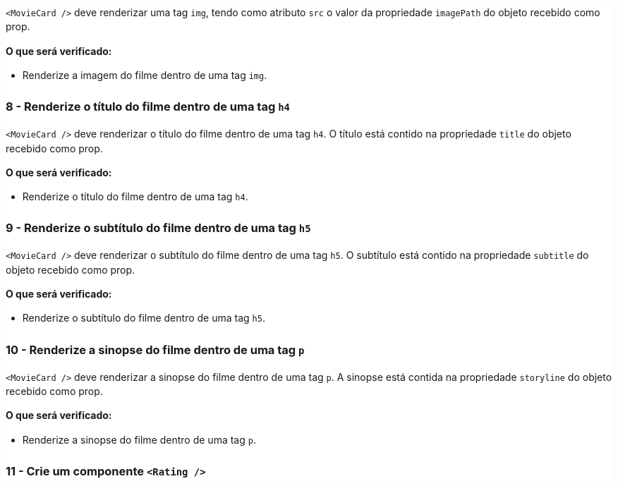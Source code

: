   

`<MovieCard />` deve renderizar uma tag `img`, tendo como atributo `src` o valor da propriedade `imagePath` do objeto recebido como prop.

  

**O que será verificado:**

  

- Renderize a imagem do filme dentro de uma tag `img`.

  
  

### 8 - Renderize o título do filme dentro de uma tag `h4`

  

`<MovieCard />` deve renderizar o título do filme dentro de uma tag `h4`. O título está contido na propriedade `title` do objeto recebido como prop.

  

**O que será verificado:**

  

- Renderize o título do filme dentro de uma tag `h4`.

  

### 9 - Renderize o subtítulo do filme dentro de uma tag `h5`

  

`<MovieCard />` deve renderizar o subtítulo do filme dentro de uma tag `h5`. O subtítulo está contido na propriedade `subtitle` do objeto recebido como prop.

  

**O que será verificado:**

  

- Renderize o subtítulo do filme dentro de uma tag `h5`.

  

### 10 - Renderize a sinopse do filme dentro de uma tag `p`

  

`<MovieCard />` deve renderizar a sinopse do filme dentro de uma tag `p`. A sinopse está contida na propriedade `storyline` do objeto recebido como prop.

  

**O que será verificado:**

  

- Renderize a sinopse do filme dentro de uma tag `p`.

  

### 11 - Crie um componente `<Rating />`
